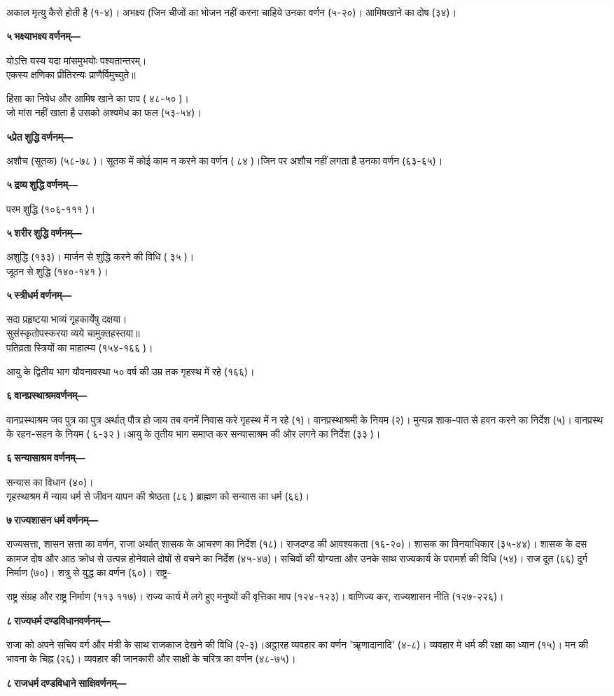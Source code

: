 अकाल मृत्यु कैसे होती है (१-४)। अभक्ष्य (जिन चीजों का भोजन नहीं करना चाहिये उनका वर्णन (५-२०)। आमिषखाने का दोष (३४)।

**५ भक्ष्याभक्ष्य वर्णनम्—**

योऽत्ति यस्य यदा मांसमुभयोः पश्यतान्तरम्।  
एकस्य क्षणिका प्रीतिरन्यः प्राणैर्विमुच्युते॥

हिंसा का निषेध और आमिष खाने का पाप ( ४८-५० )।  
जो मांस नहीं खाता है उसको अश्वमेध का फल (५३-५४)।

**५प्रेत शुद्धि वर्णनम्—**

अशौच (सूतक) (५८-७८ )। सूतक में कोई काम न करने का वर्णन ( ८४ )।जिन पर अशौच नहीं लगता है उनका वर्णन (६३-६५)।

**५ द्रव्य शुद्धि वर्णनम्—**

परम शुद्धि (१०६-१११ )।

**५ शरीर शुद्धि वर्णनम्—**

अशुद्धि (१३३)। मार्जन से शुद्धि करने की विधि ( ३५ )।  
जूठन से शुद्धि (१४०-१४१ )।

**५ स्त्रीधर्म वर्णनम्—**

सदा प्रहृष्टया भाव्यं गृहकार्येषु दक्षया।  
सुसंस्कृतोपस्करया व्यये चामुक्तहस्तया॥  
पतिव्रता स्त्रियों का माहात्म्य (१५४-१६६ )।

आयु के द्वितीय भाग यौवनावस्था ५० वर्ष की उम्र तक गृहस्थ में रहे (१६६)।

**६ वानप्रस्थाश्रमवर्णनम्—**

वानप्रस्थाश्रम जव पुत्र का पुत्र अर्थात् पौत्र हो जाय तब वनमें निवास करे गृहस्थ में न रहे (१)। वानप्रस्थाश्रमी के नियम (२)। मुन्यन्न शाक-पात से हवन करने का निर्देश (५)। वानप्रस्थ के रहन-सहन के नियम ( ६-३२ )।आयु के तृतीय भाग समाप्त कर सन्यासाश्रम की ओर लगने का निर्देश (३३ )।

**६ सन्यासाश्रम वर्णनम्—**

सन्यास का विधान (४०)।  
गृहस्थाश्रम में न्याय धर्म से जीवन यापन की श्रेष्ठता (८६ ) ब्राह्मण को सन्यास का धर्म (६६)।

**७ राज्यशासन धर्म वर्णनम्—**

राज्यसत्ता, शासन सत्ता का वर्णन, राजा अर्थात् शासक के आचरण का निर्देश (१८)। राजदण्ड की आवश्यकता (१६-२०)। शासक का विनयाधिकार (३५-४४)। शासक के दस कामज दोष और आठ क्रोध से उत्पन्न होनेवाले दोषों से वचने का निर्देश (४५-४७)। सचिवों की योग्यता और उनके साथ राज्यकार्य के परामर्श की विधि (५४)। राज दूत (६६) दुर्ग निर्माण (७०)। शत्रु से युद्ध का वर्णन (६०)। राष्ट्र-

राष्ट्र संग्रह और राष्ट्र निर्माण (११३ ११७)। राज्य कार्य में लगे हुए मनुष्यों की वृत्तिका माप (१२४-१२३)। वाणिज्य कर, राज्यशासन नीति (१२७-२२६)।

**८ राज्यधर्म दण्डविधानवर्णनम्—**

राजा को अपने सचिव वर्ग और मंत्री के साथ राजकाज देखने की विधि (२-३)।अट्ठारह व्यवहार का वर्णन 'ऋृणादानादि' (४-८)। व्यवहार मे धर्म की रक्षा का ध्यान (१५)। मन की भावना के चिह्न (२६)। व्यवहार की जानकारी और साक्षी के चरित्र का वर्णन (४८-७५)।

**८ राजधर्म दण्डविधाने साक्षिवर्णनम्—**
